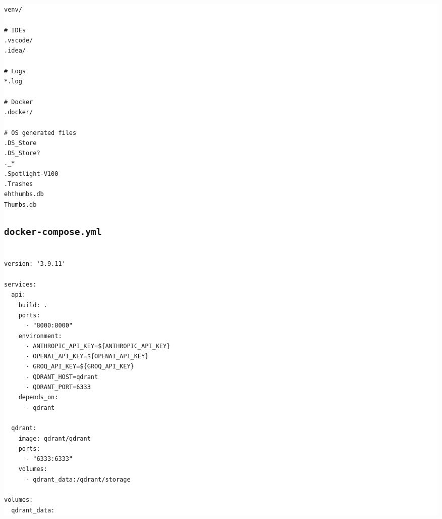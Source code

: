 ```
venv/

# IDEs
.vscode/
.idea/

# Logs
*.log

# Docker
.docker/

# OS generated files
.DS_Store
.DS_Store?
._*
.Spotlight-V100
.Trashes
ehthumbs.db
Thumbs.db
```

## `docker-compose.yml`

```

version: '3.9.11'

services:
  api:
    build: .
    ports:
      - "8000:8000"
    environment:
      - ANTHROPIC_API_KEY=${ANTHROPIC_API_KEY}
      - OPENAI_API_KEY=${OPENAI_API_KEY}
      - GROQ_API_KEY=${GROQ_API_KEY}
      - QDRANT_HOST=qdrant
      - QDRANT_PORT=6333
    depends_on:
      - qdrant

  qdrant:
    image: qdrant/qdrant
    ports:
      - "6333:6333"
    volumes:
      - qdrant_data:/qdrant/storage

volumes:
  qdrant_data:
```
